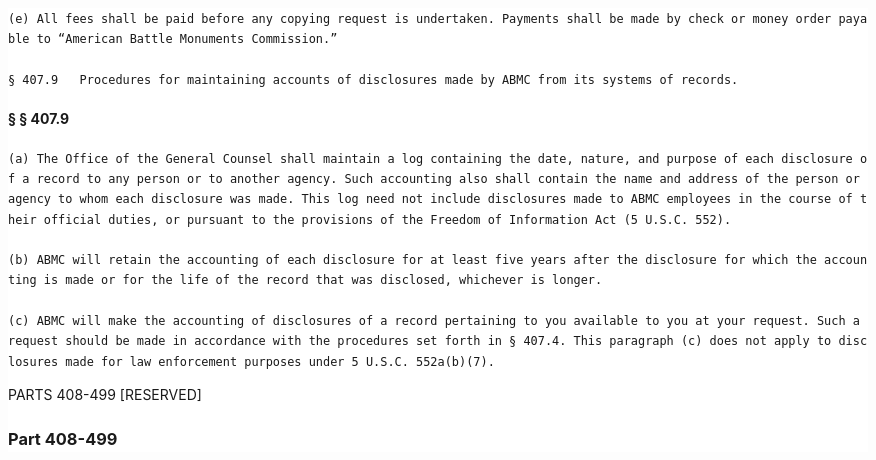     (e) All fees shall be paid before any copying request is undertaken. Payments shall be made by check or money order payable to “American Battle Monuments Commission.”

    § 407.9   Procedures for maintaining accounts of disclosures made by ABMC from its systems of records.

#### § § 407.9

    (a) The Office of the General Counsel shall maintain a log containing the date, nature, and purpose of each disclosure of a record to any person or to another agency. Such accounting also shall contain the name and address of the person or agency to whom each disclosure was made. This log need not include disclosures made to ABMC employees in the course of their official duties, or pursuant to the provisions of the Freedom of Information Act (5 U.S.C. 552).

    (b) ABMC will retain the accounting of each disclosure for at least five years after the disclosure for which the accounting is made or for the life of the record that was disclosed, whichever is longer.

    (c) ABMC will make the accounting of disclosures of a record pertaining to you available to you at your request. Such a request should be made in accordance with the procedures set forth in § 407.4. This paragraph (c) does not apply to disclosures made for law enforcement purposes under 5 U.S.C. 552a(b)(7).

  PARTS 408-499 [RESERVED]

### Part 408-499

